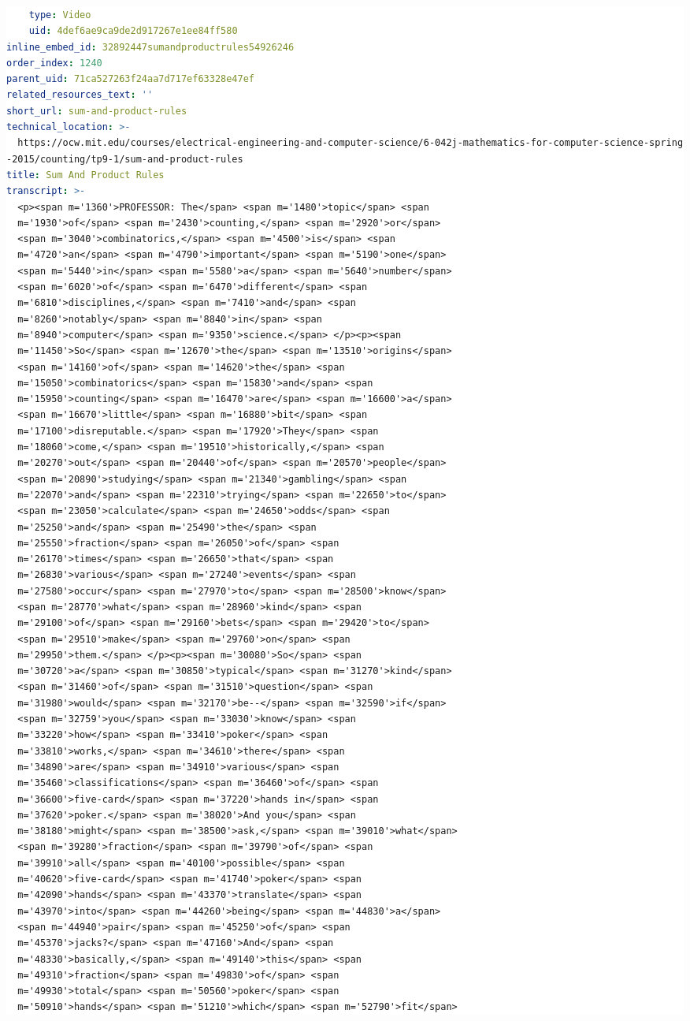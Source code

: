 ```yaml
    type: Video
    uid: 4def6ae9ca9de2d917267e1ee84ff580
inline_embed_id: 32892447sumandproductrules54926246
order_index: 1240
parent_uid: 71ca527263f24aa7d717ef63328e47ef
related_resources_text: ''
short_url: sum-and-product-rules
technical_location: >-
  https://ocw.mit.edu/courses/electrical-engineering-and-computer-science/6-042j-mathematics-for-computer-science-spring-2015/counting/tp9-1/sum-and-product-rules
title: Sum And Product Rules
transcript: >-
  <p><span m='1360'>PROFESSOR: The</span> <span m='1480'>topic</span> <span
  m='1930'>of</span> <span m='2430'>counting,</span> <span m='2920'>or</span>
  <span m='3040'>combinatorics,</span> <span m='4500'>is</span> <span
  m='4720'>an</span> <span m='4790'>important</span> <span m='5190'>one</span>
  <span m='5440'>in</span> <span m='5580'>a</span> <span m='5640'>number</span>
  <span m='6020'>of</span> <span m='6470'>different</span> <span
  m='6810'>disciplines,</span> <span m='7410'>and</span> <span
  m='8260'>notably</span> <span m='8840'>in</span> <span
  m='8940'>computer</span> <span m='9350'>science.</span> </p><p><span
  m='11450'>So</span> <span m='12670'>the</span> <span m='13510'>origins</span>
  <span m='14160'>of</span> <span m='14620'>the</span> <span
  m='15050'>combinatorics</span> <span m='15830'>and</span> <span
  m='15950'>counting</span> <span m='16470'>are</span> <span m='16600'>a</span>
  <span m='16670'>little</span> <span m='16880'>bit</span> <span
  m='17100'>disreputable.</span> <span m='17920'>They</span> <span
  m='18060'>come,</span> <span m='19510'>historically,</span> <span
  m='20270'>out</span> <span m='20440'>of</span> <span m='20570'>people</span>
  <span m='20890'>studying</span> <span m='21340'>gambling</span> <span
  m='22070'>and</span> <span m='22310'>trying</span> <span m='22650'>to</span>
  <span m='23050'>calculate</span> <span m='24650'>odds</span> <span
  m='25250'>and</span> <span m='25490'>the</span> <span
  m='25550'>fraction</span> <span m='26050'>of</span> <span
  m='26170'>times</span> <span m='26650'>that</span> <span
  m='26830'>various</span> <span m='27240'>events</span> <span
  m='27580'>occur</span> <span m='27970'>to</span> <span m='28500'>know</span>
  <span m='28770'>what</span> <span m='28960'>kind</span> <span
  m='29100'>of</span> <span m='29160'>bets</span> <span m='29420'>to</span>
  <span m='29510'>make</span> <span m='29760'>on</span> <span
  m='29950'>them.</span> </p><p><span m='30080'>So</span> <span
  m='30720'>a</span> <span m='30850'>typical</span> <span m='31270'>kind</span>
  <span m='31460'>of</span> <span m='31510'>question</span> <span
  m='31980'>would</span> <span m='32170'>be--</span> <span m='32590'>if</span>
  <span m='32759'>you</span> <span m='33030'>know</span> <span
  m='33220'>how</span> <span m='33410'>poker</span> <span
  m='33810'>works,</span> <span m='34610'>there</span> <span
  m='34890'>are</span> <span m='34910'>various</span> <span
  m='35460'>classifications</span> <span m='36460'>of</span> <span
  m='36600'>five-card</span> <span m='37220'>hands in</span> <span
  m='37620'>poker.</span> <span m='38020'>And you</span> <span
  m='38180'>might</span> <span m='38500'>ask,</span> <span m='39010'>what</span>
  <span m='39280'>fraction</span> <span m='39790'>of</span> <span
  m='39910'>all</span> <span m='40100'>possible</span> <span
  m='40620'>five-card</span> <span m='41740'>poker</span> <span
  m='42090'>hands</span> <span m='43370'>translate</span> <span
  m='43970'>into</span> <span m='44260'>being</span> <span m='44830'>a</span>
  <span m='44940'>pair</span> <span m='45250'>of</span> <span
  m='45370'>jacks?</span> <span m='47160'>And</span> <span
  m='48330'>basically,</span> <span m='49140'>this</span> <span
  m='49310'>fraction</span> <span m='49830'>of</span> <span
  m='49930'>total</span> <span m='50560'>poker</span> <span
  m='50910'>hands</span> <span m='51210'>which</span> <span m='52790'>fit</span>
```